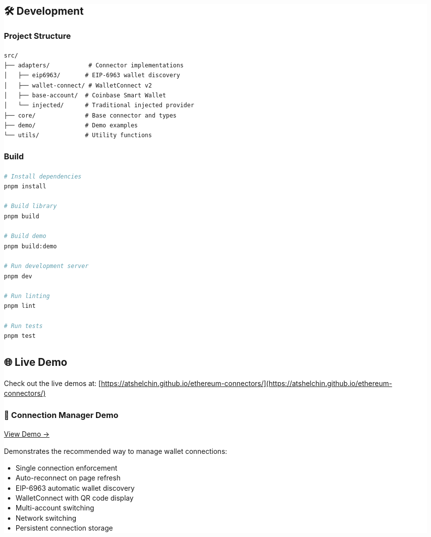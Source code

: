## 🛠️ Development

### Project Structure

```
src/
├── adapters/           # Connector implementations
│   ├── eip6963/       # EIP-6963 wallet discovery
│   ├── wallet-connect/ # WalletConnect v2
│   ├── base-account/  # Coinbase Smart Wallet
│   └── injected/      # Traditional injected provider
├── core/              # Base connector and types
├── demo/              # Demo examples
└── utils/             # Utility functions
```

### Build

```bash
# Install dependencies
pnpm install

# Build library
pnpm build

# Build demo
pnpm build:demo

# Run development server
pnpm dev

# Run linting
pnpm lint

# Run tests
pnpm test
```

## 🌐 Live Demo

Check out the live demos at: [https://atshelchin.github.io/ethereum-connectors/](https://atshelchin.github.io/ethereum-connectors/)

### 🔗 Connection Manager Demo

[View Demo →](https://atshelchin.github.io/ethereum-connectors/manager-demo.html)

Demonstrates the recommended way to manage wallet connections:

- Single connection enforcement
- Auto-reconnect on page refresh
- EIP-6963 automatic wallet discovery
- WalletConnect with QR code display
- Multi-account switching
- Network switching
- Persistent connection storage
